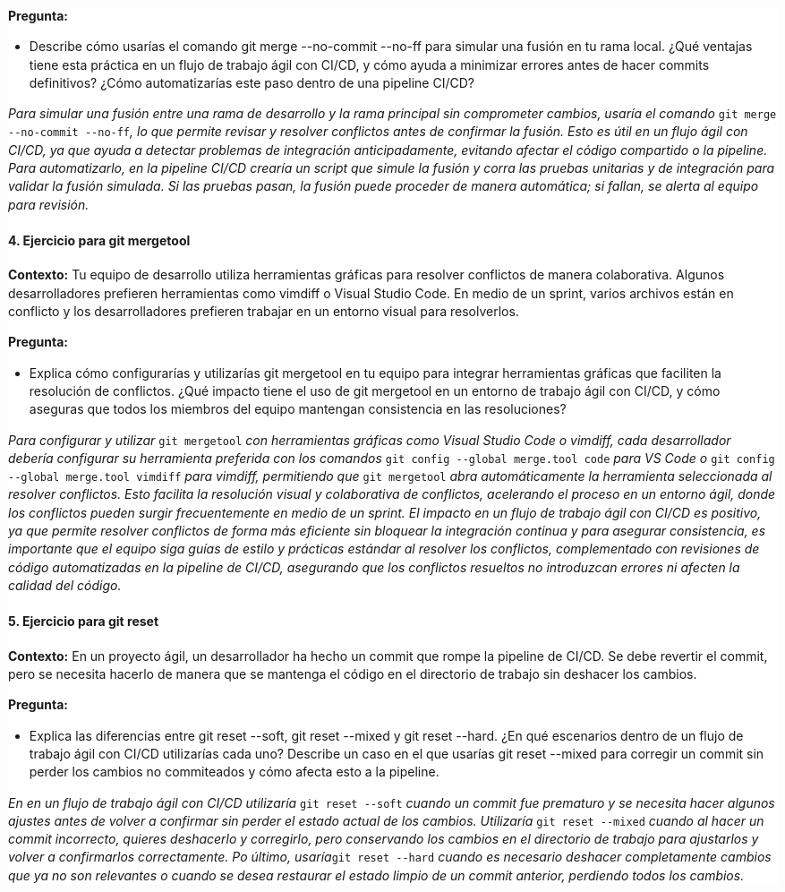 **Pregunta:**
- Describe cómo usarías el comando git merge --no-commit --no-ff para simular una fusión en tu rama local. ¿Qué ventajas tiene esta práctica en un flujo de trabajo ágil con CI/CD, y cómo ayuda a minimizar errores antes de hacer commits definitivos? ¿Cómo automatizarías este paso dentro de una pipeline CI/CD?


*Para simular una fusión entre una rama de desarrollo y la rama principal sin comprometer cambios, usaría el comando* `git merge --no-commit --no-ff`*, lo que permite revisar y resolver conflictos antes de confirmar la fusión. Esto es útil en un flujo ágil con CI/CD, ya que ayuda a detectar problemas de integración anticipadamente, evitando afectar el código compartido o la pipeline. Para automatizarlo, en la pipeline CI/CD crearía un script que simule la fusión y corra las pruebas unitarias y de integración para validar la fusión simulada. Si las pruebas pasan, la fusión puede proceder de manera automática; si fallan, se alerta al equipo para revisión.*


#### 4. Ejercicio para git mergetool

**Contexto:** Tu equipo de desarrollo utiliza herramientas gráficas para resolver conflictos de manera colaborativa. Algunos desarrolladores prefieren herramientas como vimdiff o Visual Studio Code. En medio de un sprint, varios archivos están en conflicto y los desarrolladores prefieren 
trabajar en un entorno visual para resolverlos.

**Pregunta:**
- Explica cómo configurarías y utilizarías git mergetool en tu equipo para integrar herramientas gráficas que faciliten la resolución de conflictos. ¿Qué impacto tiene el uso de git mergetool en un entorno de trabajo ágil con CI/CD, y cómo aseguras que todos los miembros del equipo mantengan consistencia en las resoluciones?


*Para configurar y utilizar* `git mergetool` *con herramientas gráficas como Visual Studio Code o vimdiff, cada desarrollador debería configurar su herramienta preferida con los comandos* `git config --global merge.tool code` *para VS Code o* `git config --global merge.tool vimdiff` *para vimdiff, permitiendo que* `git mergetool` *abra automáticamente la herramienta seleccionada al resolver conflictos. Esto facilita la resolución visual y colaborativa de conflictos, acelerando el proceso en un entorno ágil, donde los conflictos pueden surgir frecuentemente en medio de un sprint. El impacto en un flujo de trabajo ágil con CI/CD es positivo, ya que permite resolver conflictos de forma más eficiente sin bloquear la integración continua y para asegurar consistencia, es importante que el equipo siga guías de estilo y prácticas estándar al resolver los conflictos, complementado con revisiones de código automatizadas en la pipeline de CI/CD, asegurando que los conflictos resueltos no introduzcan errores ni afecten la calidad del código.*


#### 5. Ejercicio para git reset

**Contexto:** En un proyecto ágil, un desarrollador ha hecho un commit que rompe la pipeline de CI/CD. Se debe revertir el commit, pero se necesita hacerlo de manera que se mantenga el código en el directorio de trabajo sin deshacer los cambios.

**Pregunta:**
- Explica las diferencias entre git reset --soft, git reset --mixed y git reset --hard. ¿En qué escenarios dentro de un flujo de trabajo ágil con CI/CD utilizarías cada uno? Describe un caso en el que usarías git reset --mixed para corregir un commit sin perder los cambios no commiteados y cómo afecta esto a la pipeline.


*En en un flujo de trabajo ágil con CI/CD utilizaría* `git reset --soft` *cuando un commit fue prematuro y se necesita hacer algunos ajustes antes de volver a confirmar sin perder el estado actual de los cambios.*
*Utilizaría* `git reset --mixed` *cuando al hacer un commit incorrecto, quieres deshacerlo y corregirlo, pero conservando los cambios en el directorio de trabajo para ajustarlos y volver a confirmarlos correctamente. Po último, usaría*`git reset --hard` *cuando es necesario deshacer completamente cambios que ya no son relevantes o cuando se desea restaurar el estado limpio de un commit anterior, perdiendo todos los cambios.*
